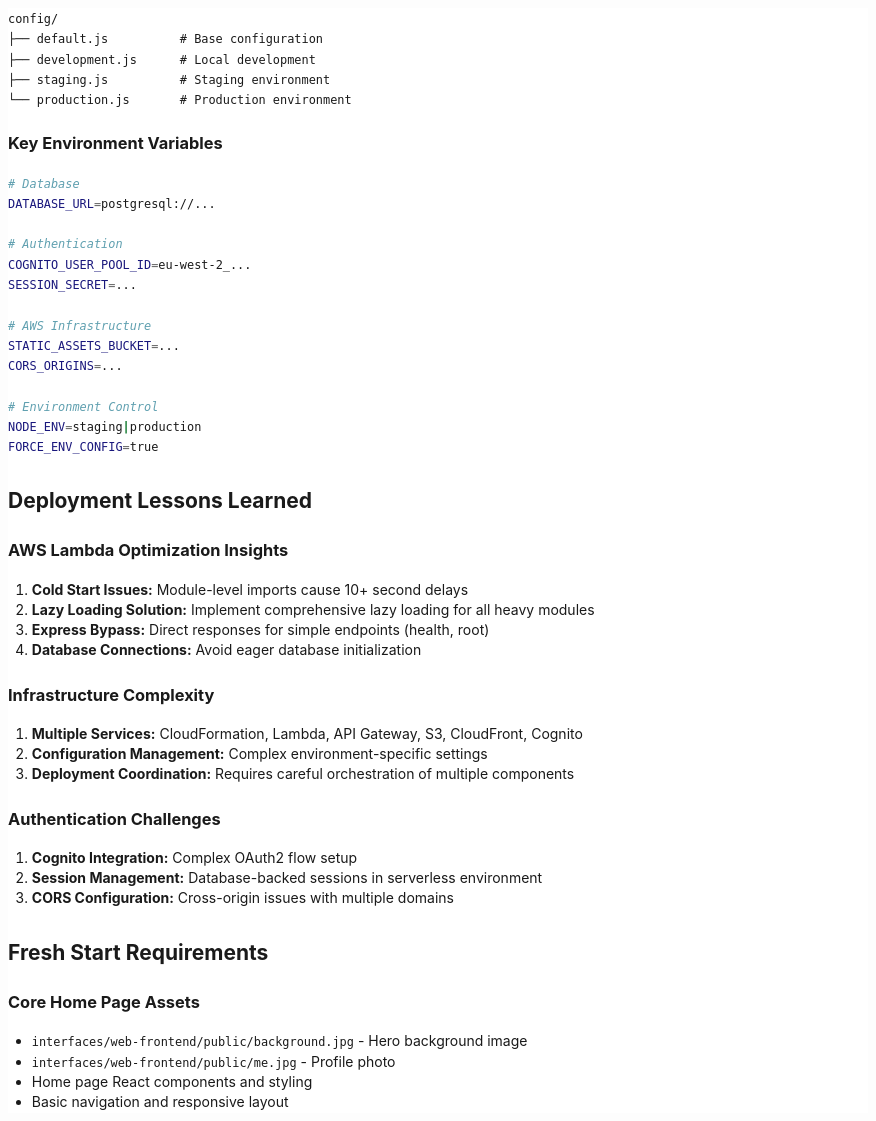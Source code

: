 ```
config/
├── default.js          # Base configuration
├── development.js      # Local development
├── staging.js          # Staging environment
└── production.js       # Production environment
```

### Key Environment Variables
```bash
# Database
DATABASE_URL=postgresql://...

# Authentication
COGNITO_USER_POOL_ID=eu-west-2_...
SESSION_SECRET=...

# AWS Infrastructure
STATIC_ASSETS_BUCKET=...
CORS_ORIGINS=...

# Environment Control
NODE_ENV=staging|production
FORCE_ENV_CONFIG=true
```

## Deployment Lessons Learned

### AWS Lambda Optimization Insights
1. **Cold Start Issues:** Module-level imports cause 10+ second delays
2. **Lazy Loading Solution:** Implement comprehensive lazy loading for all heavy modules
3. **Express Bypass:** Direct responses for simple endpoints (health, root)
4. **Database Connections:** Avoid eager database initialization

### Infrastructure Complexity
1. **Multiple Services:** CloudFormation, Lambda, API Gateway, S3, CloudFront, Cognito
2. **Configuration Management:** Complex environment-specific settings
3. **Deployment Coordination:** Requires careful orchestration of multiple components

### Authentication Challenges
1. **Cognito Integration:** Complex OAuth2 flow setup
2. **Session Management:** Database-backed sessions in serverless environment
3. **CORS Configuration:** Cross-origin issues with multiple domains

## Fresh Start Requirements

### Core Home Page Assets
- `interfaces/web-frontend/public/background.jpg` - Hero background image
- `interfaces/web-frontend/public/me.jpg` - Profile photo
- Home page React components and styling
- Basic navigation and responsive layout
